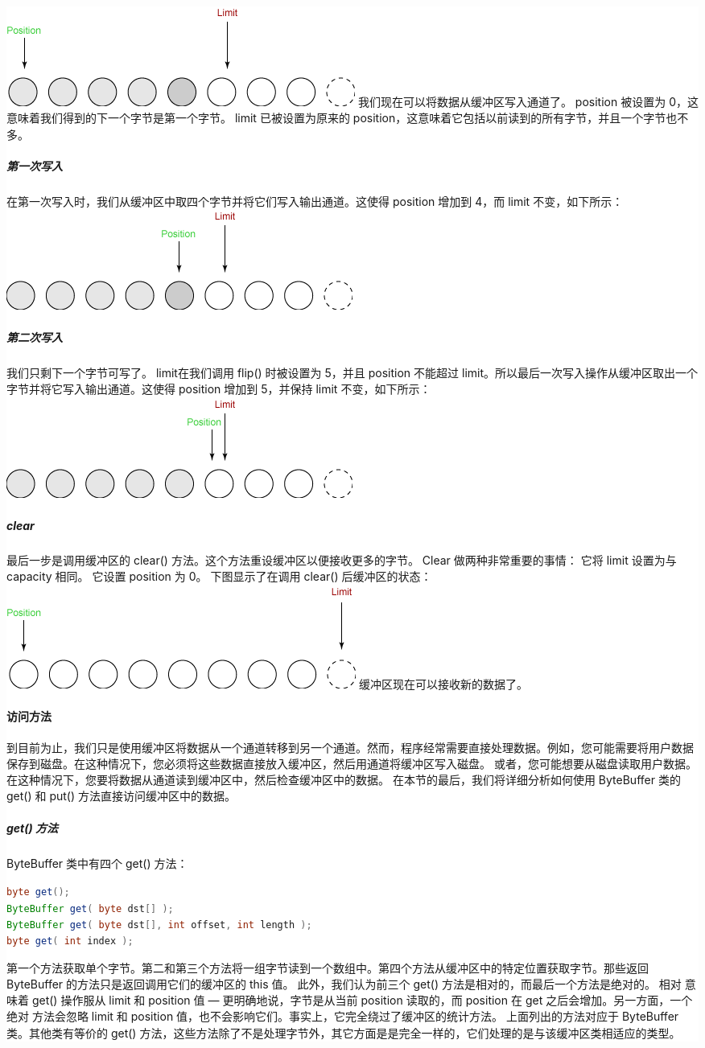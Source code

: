 ![figure6](/images/tij4-18/figure6.gif)
我们现在可以将数据从缓冲区写入通道了。 position 被设置为 0，这意味着我们得到的下一个字节是第一个字节。 limit 已被设置为原来的 position，这意味着它包括以前读到的所有字节，并且一个字节也不多。
##### 第一次写入
在第一次写入时，我们从缓冲区中取四个字节并将它们写入输出通道。这使得 position 增加到 4，而 limit 不变，如下所示：
![figure7](/images/tij4-18/figure7.gif)
##### 第二次写入
我们只剩下一个字节可写了。 limit在我们调用 flip() 时被设置为 5，并且 position 不能超过 limit。所以最后一次写入操作从缓冲区取出一个字节并将它写入输出通道。这使得 position 增加到 5，并保持 limit 不变，如下所示：
![figure8](/images/tij4-18/figure8.gif)
##### clear
最后一步是调用缓冲区的 clear() 方法。这个方法重设缓冲区以便接收更多的字节。 Clear 做两种非常重要的事情：
它将 limit 设置为与 capacity 相同。
它设置 position 为 0。
下图显示了在调用 clear() 后缓冲区的状态：
![figure9](/images/tij4-18/figure9.gif)
缓冲区现在可以接收新的数据了。
#### 访问方法
到目前为止，我们只是使用缓冲区将数据从一个通道转移到另一个通道。然而，程序经常需要直接处理数据。例如，您可能需要将用户数据保存到磁盘。在这种情况下，您必须将这些数据直接放入缓冲区，然后用通道将缓冲区写入磁盘。
或者，您可能想要从磁盘读取用户数据。在这种情况下，您要将数据从通道读到缓冲区中，然后检查缓冲区中的数据。
在本节的最后，我们将详细分析如何使用 ByteBuffer 类的 get() 和 put() 方法直接访问缓冲区中的数据。
##### get() 方法
ByteBuffer 类中有四个 get() 方法：
```java
byte get();
ByteBuffer get( byte dst[] );
ByteBuffer get( byte dst[], int offset, int length );
byte get( int index );
```
第一个方法获取单个字节。第二和第三个方法将一组字节读到一个数组中。第四个方法从缓冲区中的特定位置获取字节。那些返回 ByteBuffer 的方法只是返回调用它们的缓冲区的 this 值。
此外，我们认为前三个 get() 方法是相对的，而最后一个方法是绝对的。 相对 意味着 get() 操作服从 limit 和 position 值 ― 更明确地说，字节是从当前 position 读取的，而 position 在 get 之后会增加。另一方面，一个 绝对 方法会忽略 limit 和 position 值，也不会影响它们。事实上，它完全绕过了缓冲区的统计方法。
上面列出的方法对应于 ByteBuffer 类。其他类有等价的 get() 方法，这些方法除了不是处理字节外，其它方面是是完全一样的，它们处理的是与该缓冲区类相适应的类型。